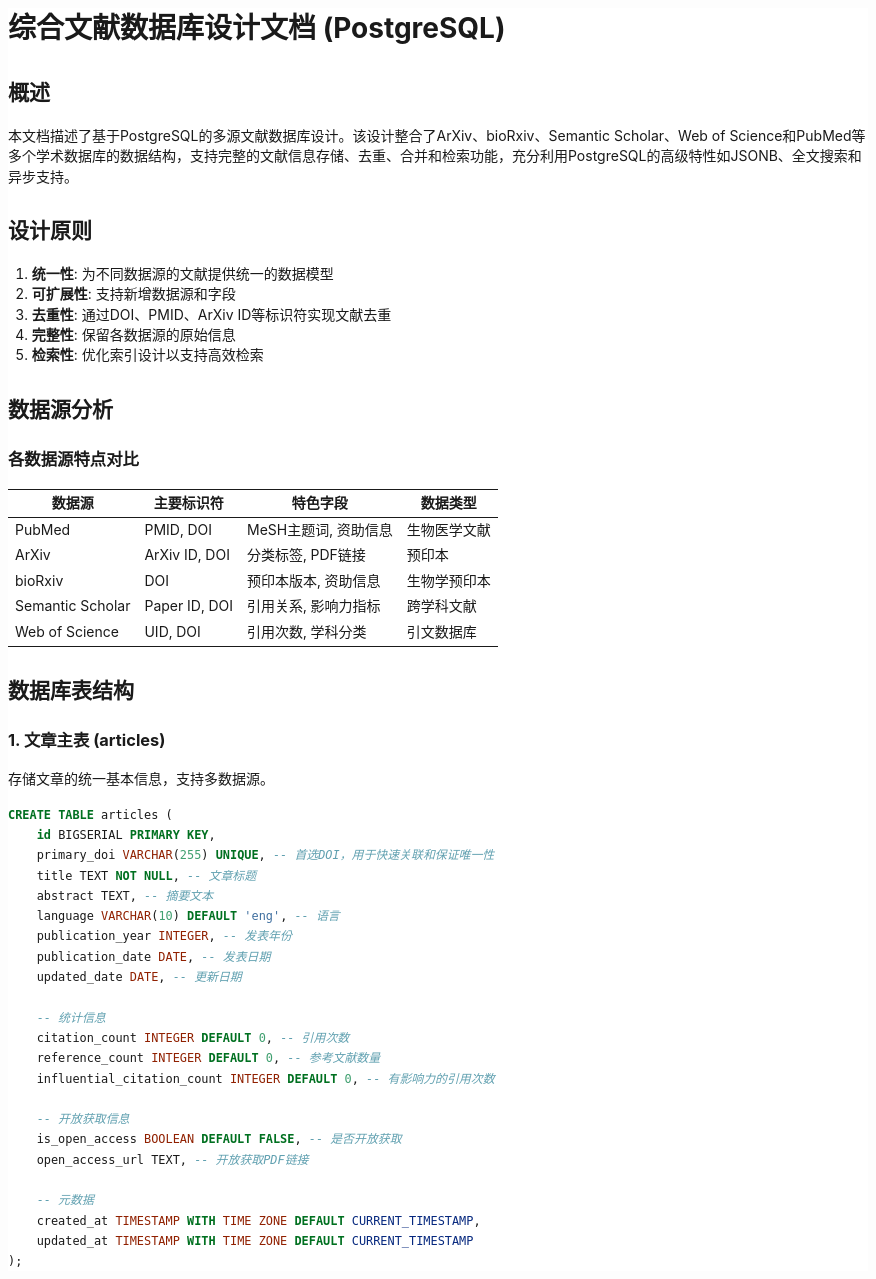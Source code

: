 # 综合文献数据库设计文档 (PostgreSQL)

## 概述

本文档描述了基于PostgreSQL的多源文献数据库设计。该设计整合了ArXiv、bioRxiv、Semantic Scholar、Web of Science和PubMed等多个学术数据库的数据结构，支持完整的文献信息存储、去重、合并和检索功能，充分利用PostgreSQL的高级特性如JSONB、全文搜索和异步支持。

## 设计原则

1. **统一性**: 为不同数据源的文献提供统一的数据模型
2. **可扩展性**: 支持新增数据源和字段
3. **去重性**: 通过DOI、PMID、ArXiv ID等标识符实现文献去重
4. **完整性**: 保留各数据源的原始信息
5. **检索性**: 优化索引设计以支持高效检索

## 数据源分析

### 各数据源特点对比

| 数据源 | 主要标识符 | 特色字段 | 数据类型 |
|--------|------------|----------|----------|
| PubMed | PMID, DOI | MeSH主题词, 资助信息 | 生物医学文献 |
| ArXiv | ArXiv ID, DOI | 分类标签, PDF链接 | 预印本 |
| bioRxiv | DOI | 预印本版本, 资助信息 | 生物学预印本 |
| Semantic Scholar | Paper ID, DOI | 引用关系, 影响力指标 | 跨学科文献 |
| Web of Science | UID, DOI | 引用次数, 学科分类 | 引文数据库 |

## 数据库表结构

### 1. 文章主表 (articles)

存储文章的统一基本信息，支持多数据源。

```sql
CREATE TABLE articles (
    id BIGSERIAL PRIMARY KEY,
    primary_doi VARCHAR(255) UNIQUE, -- 首选DOI，用于快速关联和保证唯一性
    title TEXT NOT NULL, -- 文章标题
    abstract TEXT, -- 摘要文本
    language VARCHAR(10) DEFAULT 'eng', -- 语言
    publication_year INTEGER, -- 发表年份
    publication_date DATE, -- 发表日期
    updated_date DATE, -- 更新日期
    
    -- 统计信息
    citation_count INTEGER DEFAULT 0, -- 引用次数
    reference_count INTEGER DEFAULT 0, -- 参考文献数量
    influential_citation_count INTEGER DEFAULT 0, -- 有影响力的引用次数
    
    -- 开放获取信息
    is_open_access BOOLEAN DEFAULT FALSE, -- 是否开放获取
    open_access_url TEXT, -- 开放获取PDF链接
    
    -- 元数据
    created_at TIMESTAMP WITH TIME ZONE DEFAULT CURRENT_TIMESTAMP,
    updated_at TIMESTAMP WITH TIME ZONE DEFAULT CURRENT_TIMESTAMP
);

```